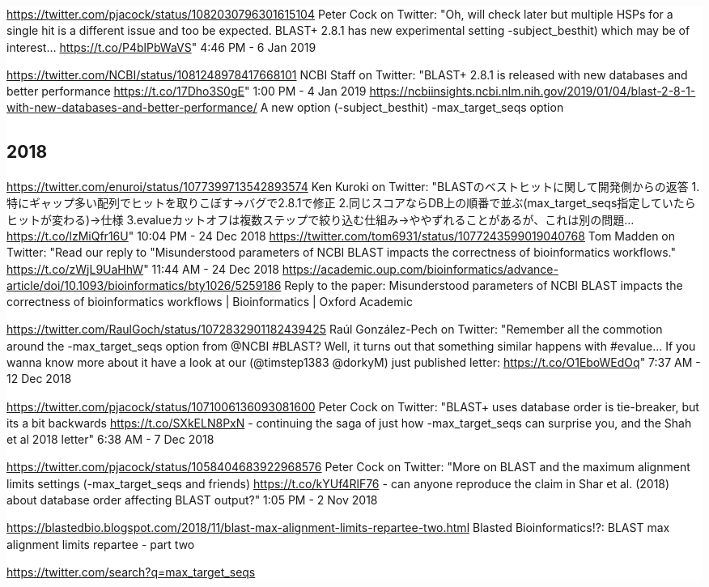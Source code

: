https://twitter.com/pjacock/status/1082030796301615104
Peter Cock on Twitter: "Oh, will check later but multiple HSPs for a single hit is a different issue and too be expected. BLAST+ 2.8.1 has new experimental setting -subject_besthit) which may be of interest… https://t.co/P4blPbWaVS"
4:46 PM - 6 Jan 2019  

https://twitter.com/NCBI/status/1081248978417668101
NCBI Staff on Twitter: "BLAST+ 2.8.1 is released with new databases and better performance https://t.co/17Dho3S0gE"
1:00 PM - 4 Jan 2019
https://ncbiinsights.ncbi.nlm.nih.gov/2019/01/04/blast-2-8-1-with-new-databases-and-better-performance/
A new option (-subject_besthit)
-max_target_seqs option


## 2018

https://twitter.com/enuroi/status/1077399713542893574
Ken Kuroki on Twitter: "BLASTのベストヒットに関して開発側からの返答 1.特にギャップ多い配列でヒットを取りこぼす→バグで2.8.1で修正 2.同じスコアならDB上の順番で並ぶ(max_target_seqs指定していたらヒットが変わる)→仕様 3.evalueカットオフは複数ステップで絞り込む仕組み→ややずれることがあるが、これは別の問題… https://t.co/lzMiQfr16U"
10:04 PM - 24 Dec 2018
https://twitter.com/tom6931/status/1077243599019040768
Tom Madden on Twitter: "Read our reply to "Misunderstood parameters of NCBI BLAST impacts the correctness of bioinformatics workflows." https://t.co/zWjL9UaHhW"
11:44 AM - 24 Dec 2018
https://academic.oup.com/bioinformatics/advance-article/doi/10.1093/bioinformatics/bty1026/5259186
Reply to the paper: Misunderstood parameters of NCBI BLAST impacts the correctness of bioinformatics workflows | Bioinformatics | Oxford Academic

https://twitter.com/RaulGoch/status/1072832901182439425
Raúl González-Pech on Twitter: "Remember all the commotion around the -max_target_seqs option from @NCBI #BLAST? Well, it turns out that something similar happens with #evalue... If you wanna know more about it have a look at our (@timstep1383 @dorkyM) just published letter: https://t.co/O1EboWEdOq"
7:37 AM - 12 Dec 2018

https://twitter.com/pjacock/status/1071006136093081600
Peter Cock on Twitter: "BLAST+ uses database order is tie-breaker, but its a bit backwards https://t.co/SXkELN8PxN - continuing the saga of just how -max_target_seqs can surprise you, and the Shah et al 2018 letter"
6:38 AM - 7 Dec 2018

https://twitter.com/pjacock/status/1058404683922968576
Peter Cock on Twitter: "More on BLAST and the maximum alignment limits settings (-max_target_seqs and friends) https://t.co/kYUf4RlF76 - can anyone reproduce the claim in Shar et al. (2018) about database order affecting BLAST output?"
1:05 PM - 2 Nov 2018

https://blastedbio.blogspot.com/2018/11/blast-max-alignment-limits-repartee-two.html
Blasted Bioinformatics!?: BLAST max alignment limits repartee - part two

https://twitter.com/search?q=max_target_seqs
